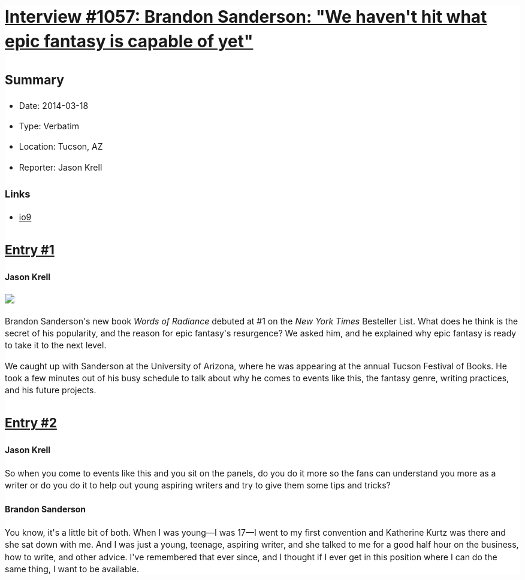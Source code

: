 # [Interview #1057: Brandon Sanderson: "We haven't hit what epic fantasy is capable of yet"](https://www.theoryland.com/intvmain.php?i=1057)

## Summary

- Date: 2014-03-18

- Type: Verbatim

- Location: Tucson, AZ

- Reporter: Jason Krell

### Links

- [io9](http://io9.com/brandon-sanderson-we-havent-hit-what-epic-fantasy-is-1546660177)


## [Entry #1](./t-1057/1)

#### Jason Krell

![](http://i.kinja-img.com/gawker-media/image/upload/s--XJBiAb4I--/c_fit,fl_progressive,q_80,w_636/os53nwhtd2dkklhwdbmv.jpg)

Brandon Sanderson's new book
*Words of Radiance*
debuted at #1 on the
*New York Times*
Besteller List. What does he think is the secret of his popularity, and the reason for epic fantasy's resurgence? We asked him, and he explained why epic fantasy is ready to take it to the next level.

We caught up with Sanderson at the University of Arizona, where he was appearing at the annual Tucson Festival of Books. He took a few minutes out of his busy schedule to talk about why he comes to events like this, the fantasy genre, writing practices, and his future projects.

## [Entry #2](./t-1057/2)

#### Jason Krell

So when you come to events like this and you sit on the panels, do you do it more so the fans can understand you more as a writer or do you do it to help out young aspiring writers and try to give them some tips and tricks?

#### Brandon Sanderson

You know, it's a little bit of both. When I was young—I was 17—I went to my first convention and Katherine Kurtz was there and she sat down with me. And I was just a young, teenage, aspiring writer, and she talked to me for a good half hour on the business, how to write, and other advice. I've remembered that ever since, and I thought if I ever get in this position where I can do the same thing, I want to be available.
